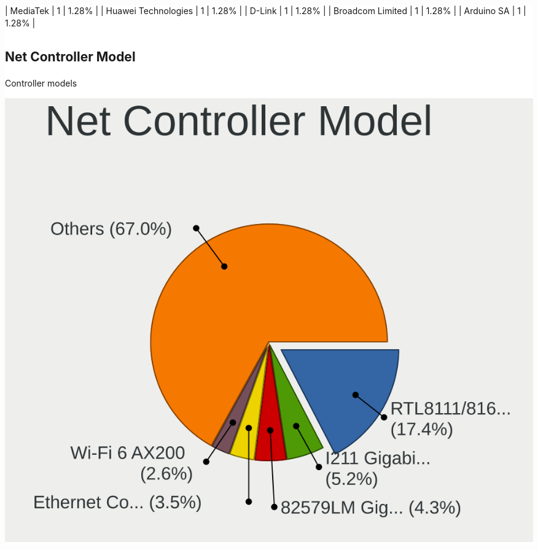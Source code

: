 | MediaTek                 | 1        | 1.28%   |
| Huawei Technologies      | 1        | 1.28%   |
| D-Link                   | 1        | 1.28%   |
| Broadcom Limited         | 1        | 1.28%   |
| Arduino SA               | 1        | 1.28%   |

Net Controller Model
--------------------

Controller models

![Net Controller Model](./images/pie_chart/net_model.svg)
